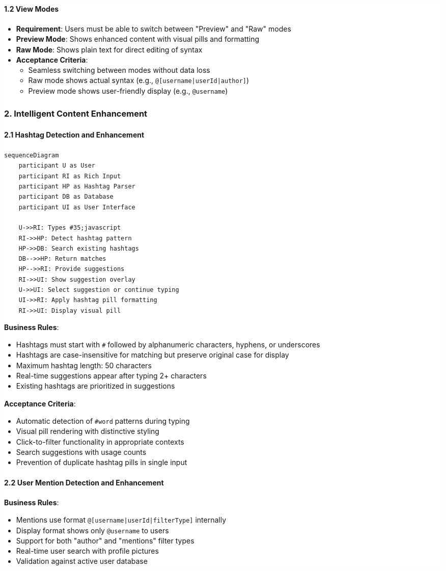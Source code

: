 #### 1.2 View Modes

- **Requirement**: Users must be able to switch between "Preview" and "Raw" modes
- **Preview Mode**: Shows enhanced content with visual pills and formatting
- **Raw Mode**: Shows plain text for direct editing of syntax
- **Acceptance Criteria**:
  - Seamless switching between modes without data loss
  - Raw mode shows actual syntax (e.g., `@[username|userId|author]`)
  - Preview mode shows user-friendly display (e.g., `@username`)

### 2. Intelligent Content Enhancement

#### 2.1 Hashtag Detection and Enhancement

```mermaid
sequenceDiagram
    participant U as User
    participant RI as Rich Input
    participant HP as Hashtag Parser
    participant DB as Database
    participant UI as User Interface

    U->>RI: Types #35;javascript
    RI->>HP: Detect hashtag pattern
    HP->>DB: Search existing hashtags
    DB-->>HP: Return matches
    HP-->>RI: Provide suggestions
    RI->>UI: Show suggestion overlay
    U->>UI: Select suggestion or continue typing
    UI->>RI: Apply hashtag pill formatting
    RI->>UI: Display visual pill
```

**Business Rules**:

- Hashtags must start with `#` followed by alphanumeric characters, hyphens, or underscores
- Hashtags are case-insensitive for matching but preserve original case for display
- Maximum hashtag length: 50 characters
- Real-time suggestions appear after typing 2+ characters
- Existing hashtags are prioritized in suggestions

**Acceptance Criteria**:

- Automatic detection of `#word` patterns during typing
- Visual pill rendering with distinctive styling
- Click-to-filter functionality in appropriate contexts
- Search suggestions with usage counts
- Prevention of duplicate hashtag pills in single input

#### 2.2 User Mention Detection and Enhancement

**Business Rules**:

- Mentions use format `@[username|userId|filterType]` internally
- Display format shows only `@username` to users
- Support for both "author" and "mentions" filter types
- Real-time user search with profile pictures
- Validation against active user database

